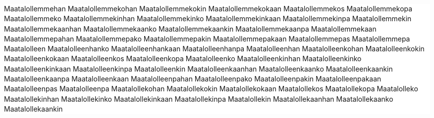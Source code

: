 Maatalollemmehan
Maatalollemmekohan
Maatalollemmekokin
Maatalollemmekokaan
Maatalollemmekos
Maatalollemmekopa
Maatalollemmeko
Maatalollemmekinhan
Maatalollemmekinko
Maatalollemmekinkaan
Maatalollemmekinpa
Maatalollemmekin
Maatalollemmekaanhan
Maatalollemmekaanko
Maatalollemmekaankin
Maatalollemmekaanpa
Maatalollemmekaan
Maatalollemmepahan
Maatalollemmepako
Maatalollemmepakin
Maatalollemmepakaan
Maatalollemmepas
Maatalollemmepa
Maatalolleen
Maatalolleenhanko
Maatalolleenhankaan
Maatalolleenhanpa
Maatalolleenhan
Maatalolleenkohan
Maatalolleenkokin
Maatalolleenkokaan
Maatalolleenkos
Maatalolleenkopa
Maatalolleenko
Maatalolleenkinhan
Maatalolleenkinko
Maatalolleenkinkaan
Maatalolleenkinpa
Maatalolleenkin
Maatalolleenkaanhan
Maatalolleenkaanko
Maatalolleenkaankin
Maatalolleenkaanpa
Maatalolleenkaan
Maatalolleenpahan
Maatalolleenpako
Maatalolleenpakin
Maatalolleenpakaan
Maatalolleenpas
Maatalolleenpa
Maatalollekohan
Maatalollekokin
Maatalollekokaan
Maatalollekos
Maatalollekopa
Maatalolleko
Maatalollekinhan
Maatalollekinko
Maatalollekinkaan
Maatalollekinpa
Maatalollekin
Maatalollekaanhan
Maatalollekaanko
Maatalollekaankin